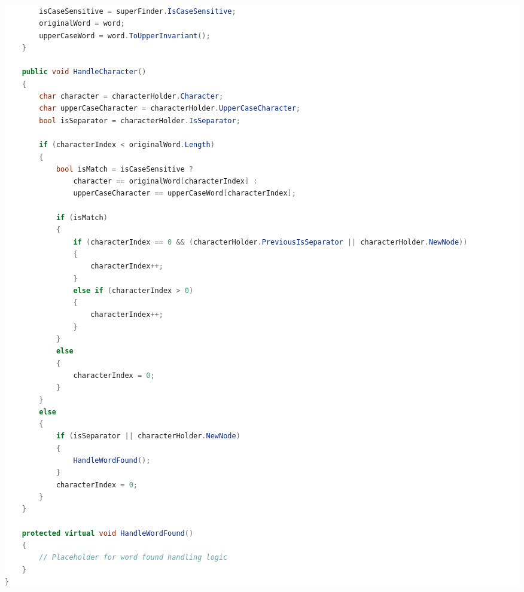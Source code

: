 ```csharp
        isCaseSensitive = superFinder.IsCaseSensitive;
        originalWord = word;
        upperCaseWord = word.ToUpperInvariant();
    }

    public void HandleCharacter()
    {
        char character = characterHolder.Character;
        char upperCaseCharacter = characterHolder.UpperCaseCharacter;
        bool isSeparator = characterHolder.IsSeparator;

        if (characterIndex < originalWord.Length)
        {
            bool isMatch = isCaseSensitive ?
                character == originalWord[characterIndex] :
                upperCaseCharacter == upperCaseWord[characterIndex];

            if (isMatch)
            {
                if (characterIndex == 0 && (characterHolder.PreviousIsSeparator || characterHolder.NewNode))
                {
                    characterIndex++;
                }
                else if (characterIndex > 0)
                {
                    characterIndex++;
                }
            }
            else
            {
                characterIndex = 0;
            }
        }
        else
        {
            if (isSeparator || characterHolder.NewNode)
            {
                HandleWordFound();
            }
            characterIndex = 0;
        }
    }

    protected virtual void HandleWordFound()
    {
        // Placeholder for word found handling logic
    }
}
```
